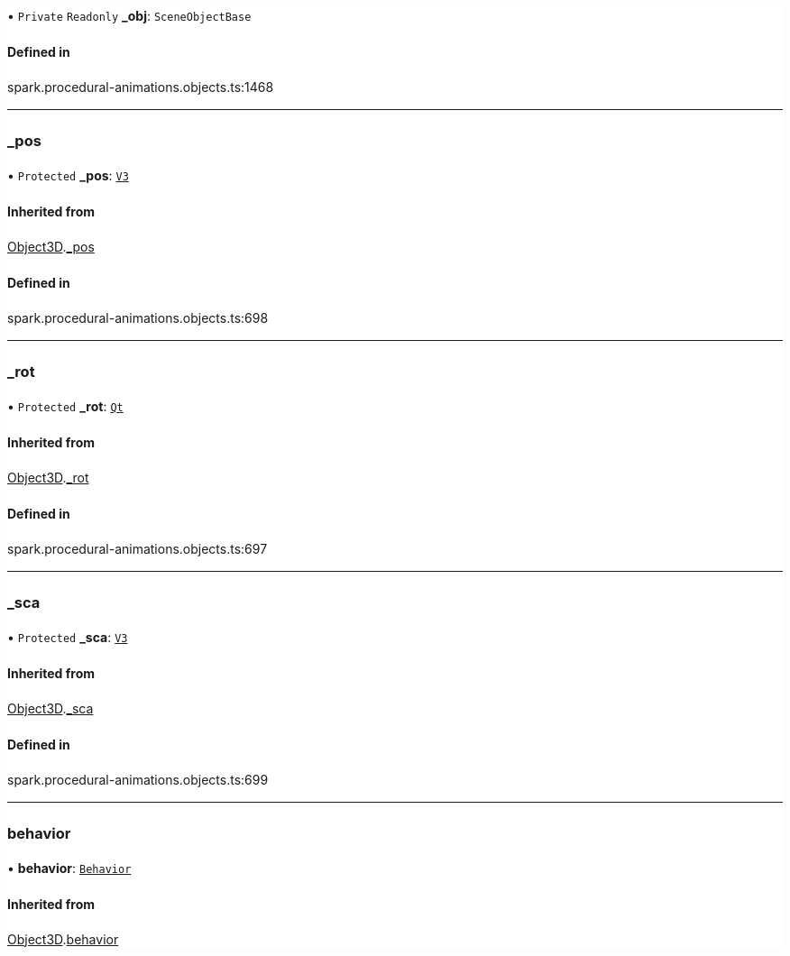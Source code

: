 • `Private` `Readonly` **\_obj**: `SceneObjectBase`

#### Defined in

spark.procedural-animations.objects.ts:1468

___

### \_pos

• `Protected` **\_pos**: [`V3`](V3.md)

#### Inherited from

[Object3D](Object3D.md).[_pos](Object3D.md#_pos)

#### Defined in

spark.procedural-animations.objects.ts:698

___

### \_rot

• `Protected` **\_rot**: [`Qt`](Qt.md)

#### Inherited from

[Object3D](Object3D.md).[_rot](Object3D.md#_rot)

#### Defined in

spark.procedural-animations.objects.ts:697

___

### \_sca

• `Protected` **\_sca**: [`V3`](V3.md)

#### Inherited from

[Object3D](Object3D.md).[_sca](Object3D.md#_sca)

#### Defined in

spark.procedural-animations.objects.ts:699

___

### behavior

• **behavior**: [`Behavior`](Behavior.md)

#### Inherited from

[Object3D](Object3D.md).[behavior](Object3D.md#behavior)
